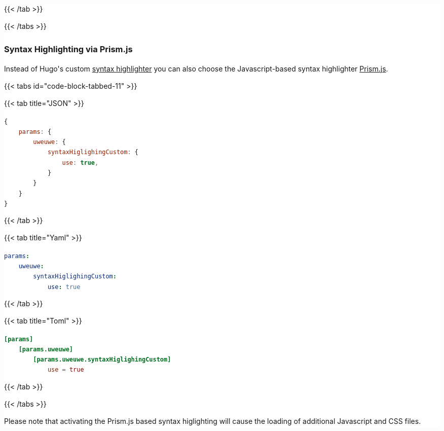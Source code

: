   {{< /tab >}}

{{< /tabs >}}

### Syntax Highlighting via Prism.js

Instead of Hugo's custom [syntax highlighter](https://gohugo.io/content-management/syntax-highlighting/) you can also choose the Javascript-based syntax highlighter [Prism.js](https://prismjs.com/).

{{< tabs id="code-block-tabbed-11" >}}

  {{< tab title="JSON" >}}
  
   ```Javascript
   {
       params: {
           uweuwe: {
               syntaxHiglighingCustom: {
                   use: true,
               }
           }
       }
   }
   ```

  {{< /tab >}}

  {{< tab title="Yaml" >}}

   ```YAML
   params:
       uweuwe:
           syntaxHiglighingCustom: 
               use: true
   ```

  {{< /tab >}}

  {{< tab title="Toml" >}}

   ```TOML
   [params]
       [params.uweuwe]
           [params.uweuwe.syntaxHiglighingCustom]
               use = true
   ```

  {{< /tab >}}

{{< /tabs >}}

Please note that activating the Prism.js based syntax higlighting will cause the loading of additional Javascript and CSS files.
